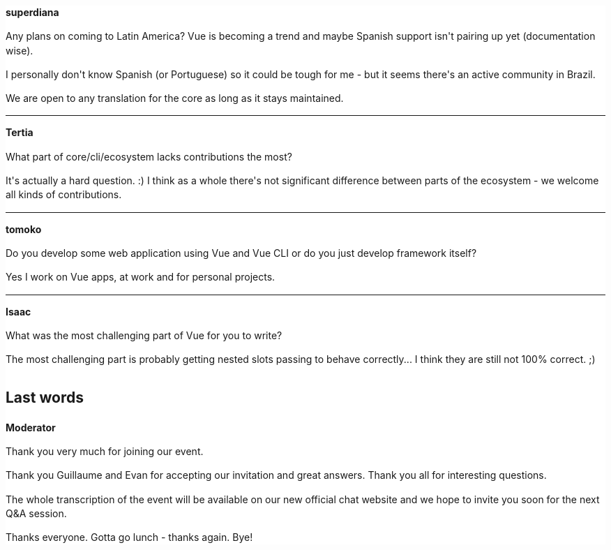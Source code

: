 
**superdiana**

Any plans on coming to Latin America? Vue is becoming a trend and maybe Spanish support isn't pairing up yet (documentation wise).

<guest name="Evan You" />

I personally don't know Spanish (or Portuguese) so it could be tough for me - but it seems there's an active community in Brazil.

<guest name="Guillaume Chau" />

We are open to any translation for the core as long as it stays maintained.

---

**Tertia**

What part of core/cli/ecosystem lacks contributions the most?

<guest name="Evan You" />

It's actually a hard question. :) I think as a whole there's not significant difference between parts of the ecosystem - we welcome all kinds of contributions.

---

**tomoko**

Do you develop some web application using Vue and Vue CLI or do you just develop framework itself?

<guest name="Guillaume Chau" />

Yes I work on Vue apps, at work and for personal projects.

---

**Isaac**

What was the most challenging part of Vue for you to write?

<guest name="Evan You" />

The most challenging part is probably getting nested slots passing to behave correctly... I think they are still not 100% correct. ;)

## Last words

**Moderator**

Thank you very much for joining our event.

Thank you Guillaume and Evan for accepting our invitation and great answers. Thank you all for interesting questions.

The whole transcription of the event will be available on our new official chat website and we hope to invite you soon for the next Q&A session.

<guest name="Evan You" />

Thanks everyone. Gotta go lunch - thanks again. Bye!
